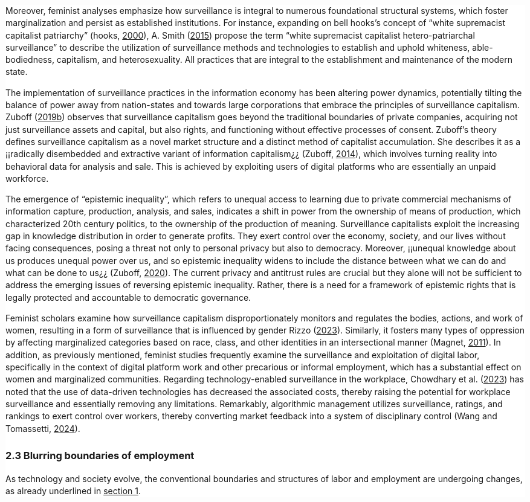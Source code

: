 Moreover, feminist analyses emphasize how surveillance is integral to numerous foundational structural systems, which foster marginalization and persist as established institutions. For instance, expanding on bell hooks’s concept of “white supremacist capitalist patriarchy” (hooks, [2000](https://arxiv.org/html/2510.19450v1#bib.bib29)), A. Smith ([2015](https://arxiv.org/html/2510.19450v1#bib.bib64)) propose the term “white supremacist capitalist hetero-patriarchal surveillance” to describe the utilization of surveillance methods and technologies to establish and uphold whiteness, able-bodiedness, capitalism, and heterosexuality. All practices that are integral to the establishment and maintenance of the modern state.

The implementation of surveillance practices in the information economy has been altering power dynamics, potentially tilting the balance of power away from nation-states and towards large corporations that embrace the principles of surveillance capitalism. Zuboff ([2019b](https://arxiv.org/html/2510.19450v1#bib.bib82)) observes that surveillance capitalism goes beyond the traditional boundaries of private companies, acquiring not just surveillance assets and capital, but also rights, and functioning without effective processes of consent. Zuboff’s theory defines surveillance capitalism as a novel market structure and a distinct method of capitalist accumulation. She describes it as a ¡¡radically disembedded and extractive variant of information capitalism¿¿ (Zuboff, [2014](https://arxiv.org/html/2510.19450v1#bib.bib80)), which involves turning reality into behavioral data for analysis and sale. This is achieved by exploiting users of digital platforms who are essentially an unpaid workforce.

The emergence of “epistemic inequality”, which refers to unequal access to learning due to private commercial mechanisms of information capture, production, analysis, and sales, indicates a shift in power from the ownership of means of production, which characterized 20th century politics, to the ownership of the production of meaning.
Surveillance capitalists exploit the increasing gap in knowledge distribution in order to generate profits. They exert control over the economy, society, and our lives without facing consequences, posing a threat not only to personal privacy but also to democracy. Moreover, ¡¡unequal knowledge about us produces unequal power over us, and so epistemic inequality widens to include the distance between what we can do and what can be done to us¿¿ (Zuboff, [2020](https://arxiv.org/html/2510.19450v1#bib.bib83)).
The current privacy and antitrust rules are crucial but they alone will not be sufficient to address the emerging issues of reversing epistemic inequality. Rather, there is a need for a framework of epistemic rights that is legally protected and accountable to democratic governance.

Feminist scholars examine how surveillance capitalism disproportionately monitors and regulates the bodies, actions, and work of women, resulting in a form of surveillance that is influenced by gender Rizzo ([2023](https://arxiv.org/html/2510.19450v1#bib.bib58)). Similarly, it fosters many types of oppression by affecting marginalized categories based on race, class, and other identities in an intersectional manner (Magnet, [2011](https://arxiv.org/html/2510.19450v1#bib.bib41)). In addition, as previously mentioned, feminist studies frequently examine the surveillance and exploitation of digital labor, specifically in the context of digital platform work and other precarious or informal employment, which has a substantial effect on women and marginalized communities. Regarding technology-enabled surveillance in the workplace, Chowdhary et al. ([2023](https://arxiv.org/html/2510.19450v1#bib.bib13)) has noted that the use of data-driven technologies has decreased the associated costs, thereby raising the potential for workplace surveillance and essentially removing any limitations.
Remarkably, algorithmic management utilizes surveillance, ratings, and rankings to exert control over workers, thereby converting market feedback into a system of disciplinary control (Wang and Tomassetti, [2024](https://arxiv.org/html/2510.19450v1#bib.bib76)).

### 2.3 Blurring boundaries of employment

As technology and society evolve, the conventional boundaries and structures of labor and employment are undergoing changes, as already underlined in [section 1](https://arxiv.org/html/2510.19450v1#S1 "1 Technology and work: power dynamics beyond emerging inequalities ‣ Towards a feminist understanding of digital platform work").